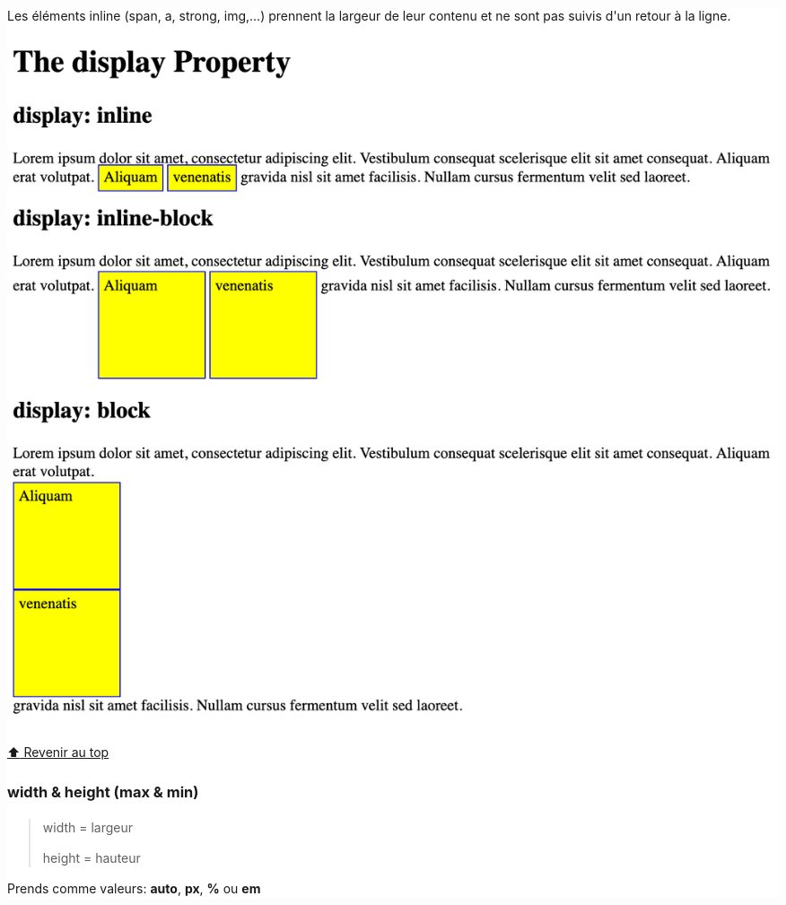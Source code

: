 Les éléments inline (span, a, strong, img,...) prennent la largeur de leur contenu et ne sont pas suivis d'un retour à la ligne.

![inline-block](img/09/inline-block.png)

[:arrow_up: Revenir au top](#table-des-matières)

### width & height (max & min)

> width = largeur
>
> height = hauteur

Prends comme valeurs: **auto**, **px**, **%** ou **em**
